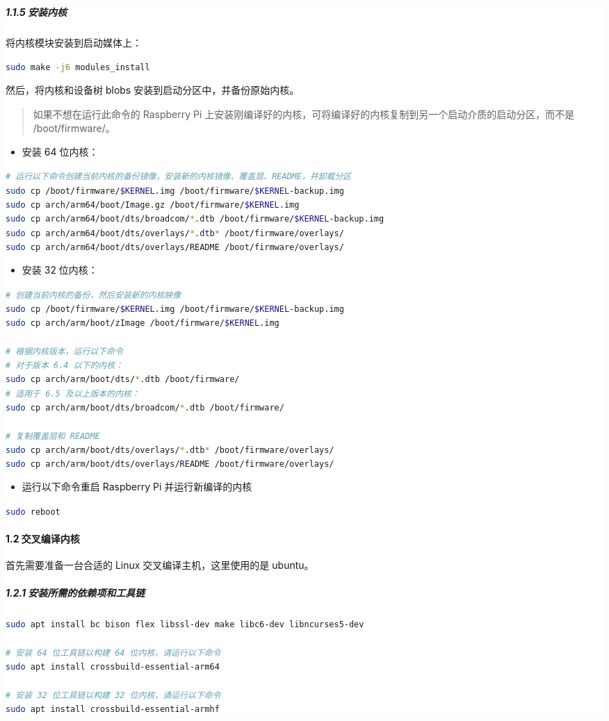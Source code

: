 ##### 1.1.5 安装内核

将内核模块安装到启动媒体上：
```bash
sudo make -j6 modules_install
```

然后，将内核和设备树 blobs 安装到启动分区中，并备份原始内核。
> 如果不想在运行此命令的 Raspberry Pi 上安装刚编译好的内核，可将编译好的内核复制到另一个启动介质的启动分区，而不是 /boot/firmware/。

* 安装 64 位内核：
```bash
# 运行以下命令创建当前内核的备份镜像，安装新的内核镜像、覆盖层、README，并卸载分区
sudo cp /boot/firmware/$KERNEL.img /boot/firmware/$KERNEL-backup.img
sudo cp arch/arm64/boot/Image.gz /boot/firmware/$KERNEL.img
sudo cp arch/arm64/boot/dts/broadcom/*.dtb /boot/firmware/$KERNEL-backup.img
sudo cp arch/arm64/boot/dts/overlays/*.dtb* /boot/firmware/overlays/
sudo cp arch/arm64/boot/dts/overlays/README /boot/firmware/overlays/
```

* 安装 32 位内核：
```bash
# 创建当前内核的备份，然后安装新的内核映像
sudo cp /boot/firmware/$KERNEL.img /boot/firmware/$KERNEL-backup.img
sudo cp arch/arm/boot/zImage /boot/firmware/$KERNEL.img

# 根据内核版本，运行以下命令
# 对于版本 6.4 以下的内核：
sudo cp arch/arm/boot/dts/*.dtb /boot/firmware/
# 适用于 6.5 及以上版本的内核：
sudo cp arch/arm/boot/dts/broadcom/*.dtb /boot/firmware/

# 复制覆盖层和 README
sudo cp arch/arm/boot/dts/overlays/*.dtb* /boot/firmware/overlays/
sudo cp arch/arm/boot/dts/overlays/README /boot/firmware/overlays/
```

* 运行以下命令重启 Raspberry Pi 并运行新编译的内核
```bash
sudo reboot
```

#### 1.2 交叉编译内核

首先需要准备一台合适的 Linux 交叉编译主机，这里使用的是 ubuntu。

##### 1.2.1 安装所需的依赖项和工具链
```bash
sudo apt install bc bison flex libssl-dev make libc6-dev libncurses5-dev

# 安装 64 位工具链以构建 64 位内核，请运行以下命令
sudo apt install crossbuild-essential-arm64

# 安装 32 位工具链以构建 32 位内核，请运行以下命令
sudo apt install crossbuild-essential-armhf
```
